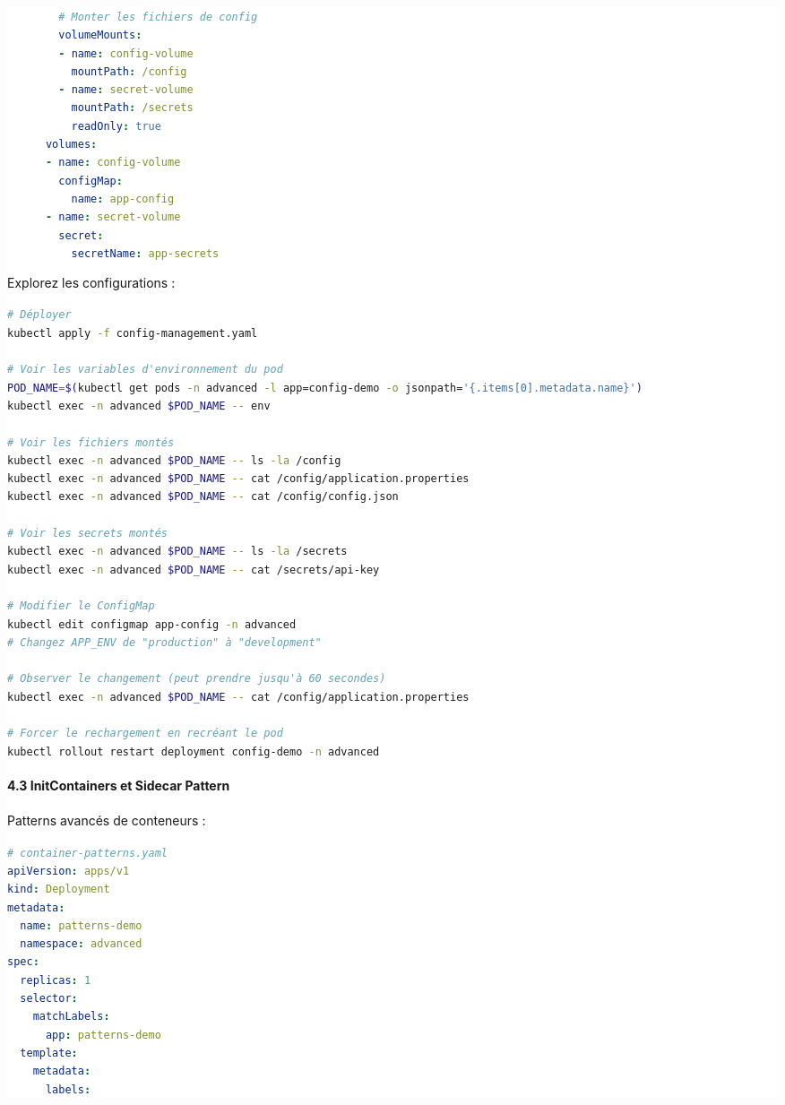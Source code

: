 ```yaml
        # Monter les fichiers de config
        volumeMounts:
        - name: config-volume
          mountPath: /config
        - name: secret-volume
          mountPath: /secrets
          readOnly: true
      volumes:
      - name: config-volume
        configMap:
          name: app-config
      - name: secret-volume
        secret:
          secretName: app-secrets
```

Explorez les configurations :

```bash
# Déployer
kubectl apply -f config-management.yaml

# Voir les variables d'environnement du pod
POD_NAME=$(kubectl get pods -n advanced -l app=config-demo -o jsonpath='{.items[0].metadata.name}')
kubectl exec -n advanced $POD_NAME -- env

# Voir les fichiers montés
kubectl exec -n advanced $POD_NAME -- ls -la /config
kubectl exec -n advanced $POD_NAME -- cat /config/application.properties
kubectl exec -n advanced $POD_NAME -- cat /config/config.json

# Voir les secrets montés
kubectl exec -n advanced $POD_NAME -- ls -la /secrets
kubectl exec -n advanced $POD_NAME -- cat /secrets/api-key

# Modifier le ConfigMap
kubectl edit configmap app-config -n advanced
# Changez APP_ENV de "production" à "development"

# Observer le changement (peut prendre jusqu'à 60 secondes)
kubectl exec -n advanced $POD_NAME -- cat /config/application.properties

# Forcer le rechargement en recréant le pod
kubectl rollout restart deployment config-demo -n advanced
```

#### 4.3 InitContainers et Sidecar Pattern

Patterns avancés de conteneurs :

```yaml
# container-patterns.yaml
apiVersion: apps/v1
kind: Deployment
metadata:
  name: patterns-demo
  namespace: advanced
spec:
  replicas: 1
  selector:
    matchLabels:
      app: patterns-demo
  template:
    metadata:
      labels:
```
